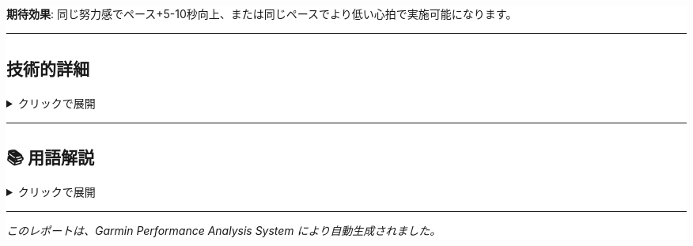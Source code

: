 **期待効果**: 同じ努力感でペース+5-10秒向上、または同じペースでより低い心拍で実施可能になります。

---

## 技術的詳細

<details><summary>クリックで展開</summary></details>

---

## 📚 用語解説

<details><summary>クリックで展開</summary></details>

---

*このレポートは、Garmin Performance Analysis System により自動生成されました。*
